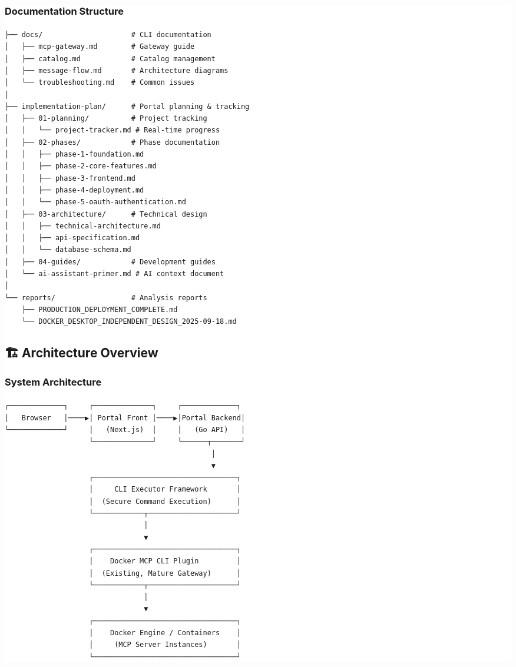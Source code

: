 ### Documentation Structure

```
├── docs/                     # CLI documentation
│   ├── mcp-gateway.md        # Gateway guide
│   ├── catalog.md            # Catalog management
│   ├── message-flow.md       # Architecture diagrams
│   └── troubleshooting.md    # Common issues
│
├── implementation-plan/      # Portal planning & tracking
│   ├── 01-planning/          # Project tracking
│   │   └── project-tracker.md # Real-time progress
│   ├── 02-phases/            # Phase documentation
│   │   ├── phase-1-foundation.md
│   │   ├── phase-2-core-features.md
│   │   ├── phase-3-frontend.md
│   │   ├── phase-4-deployment.md
│   │   └── phase-5-oauth-authentication.md
│   ├── 03-architecture/      # Technical design
│   │   ├── technical-architecture.md
│   │   ├── api-specification.md
│   │   └── database-schema.md
│   ├── 04-guides/            # Development guides
│   └── ai-assistant-primer.md # AI context document
│
└── reports/                  # Analysis reports
    ├── PRODUCTION_DEPLOYMENT_COMPLETE.md
    └── DOCKER_DESKTOP_INDEPENDENT_DESIGN_2025-09-18.md
```

## 🏗️ Architecture Overview

### System Architecture

```
┌─────────────┐     ┌──────────────┐     ┌─────────────┐
│   Browser   │────▶│ Portal Front │────▶│Portal Backend│
└─────────────┘     │   (Next.js)  │     │   (Go API)   │
                    └──────────────┘     └──────┬───────┘
                                                 │
                                                 ▼
                    ┌──────────────────────────────────┐
                    │     CLI Executor Framework       │
                    │  (Secure Command Execution)      │
                    └────────────┬─────────────────────┘
                                 │
                                 ▼
                    ┌──────────────────────────────────┐
                    │    Docker MCP CLI Plugin         │
                    │  (Existing, Mature Gateway)      │
                    └────────────┬─────────────────────┘
                                 │
                                 ▼
                    ┌──────────────────────────────────┐
                    │    Docker Engine / Containers    │
                    │     (MCP Server Instances)       │
                    └──────────────────────────────────┘
```
